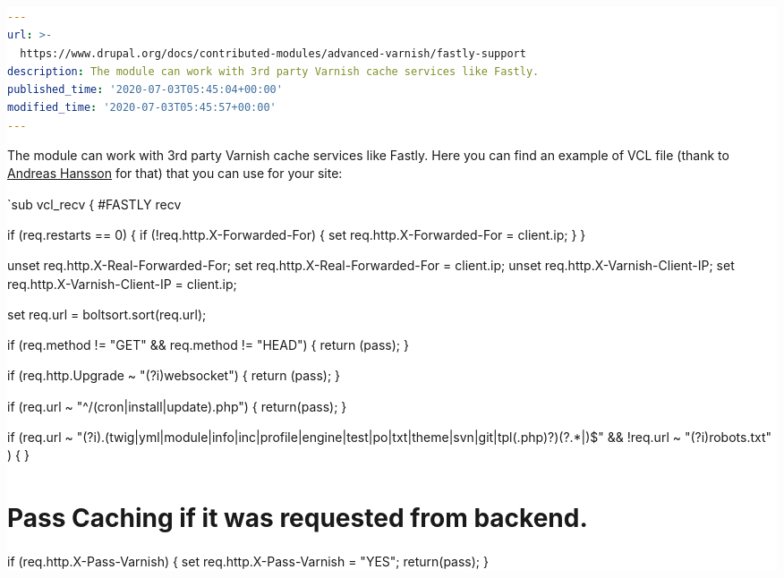 ```yaml
---
url: >-
  https://www.drupal.org/docs/contributed-modules/advanced-varnish/fastly-support
description: The module can work with 3rd party Varnish cache services like Fastly.
published_time: '2020-07-03T05:45:04+00:00'
modified_time: '2020-07-03T05:45:57+00:00'
---
```

The module can work with 3rd party Varnish cache services like Fastly. Here you can find an example of VCL file (thank to [Andreas Hansson](https://www.drupal.org/u/andreas-hansson "View user profile.") for that) that you can use for your site:

`sub vcl_recv {
#FASTLY recv


  if (req.restarts == 0) {
    if (!req.http.X-Forwarded-For) {
      set req.http.X-Forwarded-For = client.ip;
    }
  }

  unset req.http.X-Real-Forwarded-For;
  set   req.http.X-Real-Forwarded-For = client.ip;
  unset req.http.X-Varnish-Client-IP;
  set   req.http.X-Varnish-Client-IP = client.ip;

  set req.url = boltsort.sort(req.url);


  if (req.method != "GET" && req.method != "HEAD") {
    return (pass);
  }

  if (req.http.Upgrade ~ "(?i)websocket") {
    return (pass);
  }

  if (req.url ~ "^/(cron|install|update)\.php") {
    return(pass);
  }

  if (req.url ~ "(?i)\.(twig|yml|module|info|inc|profile|engine|test|po|txt|theme|svn|git|tpl(\.php)?)(\?.*|)$"
  && !req.url ~ "(?i)robots\.txt"
  ) {
  }

  # Pass Caching if it was requested from backend.
  if (req.http.X-Pass-Varnish) {
    set req.http.X-Pass-Varnish = "YES";
    return(pass);
  }

